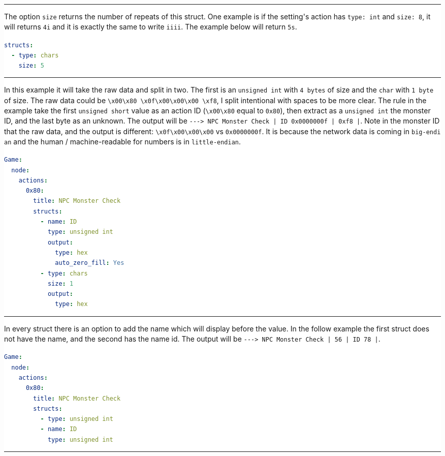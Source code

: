```python
```

---

The option `size` returns the number of repeats of this struct. One example is
if the setting's action has `type: int` and `size: 8`, it will returns
`4i` and it is exactly the same to write `iiii`. The example below will
return `5s`.

```yaml
structs:
  - type: chars
    size: 5
```

---

In this example it will take the raw data and split in two. The first is an
`unsigned int` with `4 bytes` of size and the `char` with `1 byte` of size. The
raw data could be `\x00\x80 \x0f\x00\x00\x00 \xf8`, I split intentional with
spaces to be more clear. The rule in the example take the first
`unsigned short` value as an action ID (`\x00\x80` equal to `0x80`), then
extract as a `unsigned int` the monster ID, and the last byte as an unknown.
The output will be `---> NPC Monster Check | ID 0x0000000f | 0xf8 |`. Note in
the monster ID that the raw data, and the output is different:
`\x0f\x00\x00\x00` vs `0x0000000f`. It is because the network data is coming
in `big-endian` and the human / machine-readable for numbers is
in `little-endian`.

```yaml
Game:
  node:
    actions:
      0x80:
        title: NPC Monster Check
        structs:
          - name: ID
            type: unsigned int
            output:
              type: hex
              auto_zero_fill: Yes
          - type: chars
            size: 1
            output:
              type: hex
```

---

In every struct there is an option to add the name which will display before
the value. In the follow example the first struct does not have the name, and
the second has the name id. The output will be
`---> NPC Monster Check | 56 | ID 78 |`.

```yaml
Game:
  node:
    actions:
      0x80:
        title: NPC Monster Check
        structs:
          - type: unsigned int
          - name: ID
            type: unsigned int
```

---